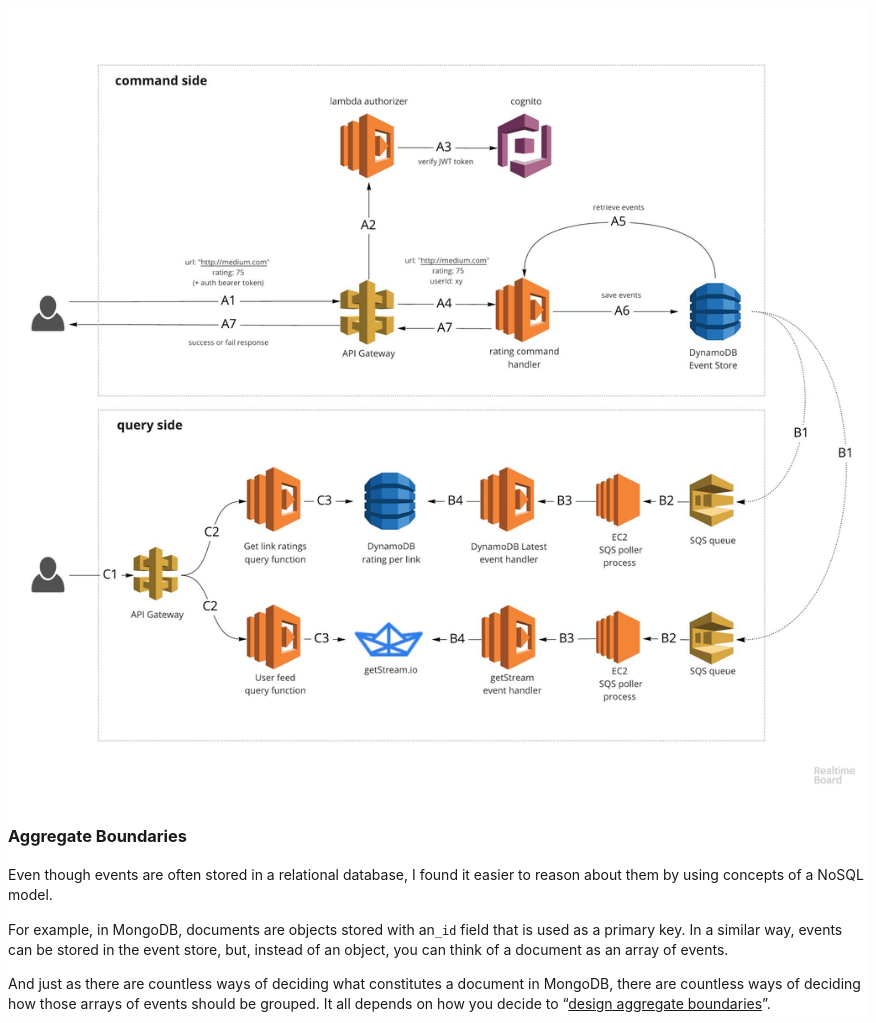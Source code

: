 ![](./asset-2.jpeg 'Fig. 1— Architecture overview')

### Aggregate Boundaries

Even though events are often stored in a relational database, I found it easier to reason about them by using concepts of a NoSQL model.

For example, in MongoDB, documents are objects stored with an`_id` field that is used as a primary key. In a similar way, events can be stored in the event store, but, instead of an object, you can think of a document as an array of events.

And just as there are countless ways of deciding what constitutes a document in MongoDB, there are countless ways of deciding how those arrays of events should be grouped. It all depends on how you decide to “[design aggregate boundaries](https://infinitetree.eu/blog/2017/02/08/exploring-aggregate-boundaries-in-event-sourced-systems/)”.
